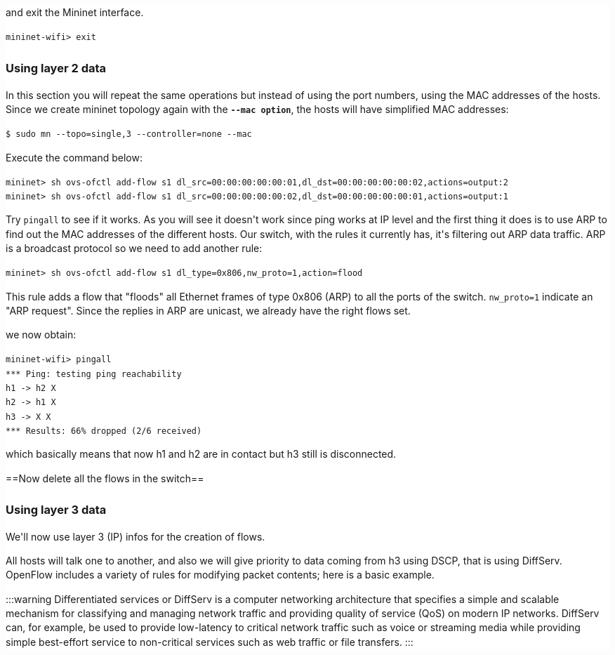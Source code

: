and exit the Mininet interface.

    mininet-wifi> exit

### Using layer 2 data

In this section you will repeat the same operations but instead of using the port numbers, using the MAC addresses of the hosts. Since we create mininet topology again with the **`--mac option`**, the hosts will have simplified MAC addresses:

    $ sudo mn --topo=single,3 --controller=none --mac

Execute the command below:

    mininet> sh ovs-ofctl add-flow s1 dl_src=00:00:00:00:00:01,dl_dst=00:00:00:00:00:02,actions=output:2
    mininet> sh ovs-ofctl add-flow s1 dl_src=00:00:00:00:00:02,dl_dst=00:00:00:00:00:01,actions=output:1

Try `pingall` to see if it works. As you will see it doesn't work since ping works at IP level and the first thing it does is to use ARP to find out the MAC addresses of the different hosts. Our switch, with the rules it currently has, it's filtering out ARP data traffic.
ARP is a broadcast protocol so we need to add another rule:

    mininet> sh ovs-ofctl add-flow s1 dl_type=0x806,nw_proto=1,action=flood

This rule adds a flow that "floods" all Ethernet frames of type 0x806 (ARP) to all the ports of the switch. `nw_proto=1` indicate an "ARP request". Since the replies in ARP are unicast,  we already have the right flows set.

we now obtain:

    mininet-wifi> pingall
    *** Ping: testing ping reachability
    h1 -> h2 X 
    h2 -> h1 X 
    h3 -> X X 
    *** Results: 66% dropped (2/6 received)

which basically means that now h1 and h2 are in contact but h3 still is disconnected.

==Now delete all the flows in the switch==


### Using layer 3 data

We'll now use layer 3 (IP) infos for the creation of flows.

All hosts will talk one to another, and also we will give priority to data coming from h3 using DSCP, that is using DiffServ. OpenFlow includes a variety of rules for modifying packet contents; here is a basic example.

:::warning
Differentiated services or DiffServ is a computer networking architecture that specifies a simple and scalable mechanism for classifying and managing network traffic and providing quality of service (QoS) on modern IP networks. DiffServ can, for example, be used to provide low-latency to critical network traffic such as voice or streaming media while providing simple best-effort service to non-critical services such as web traffic or file transfers.
:::
